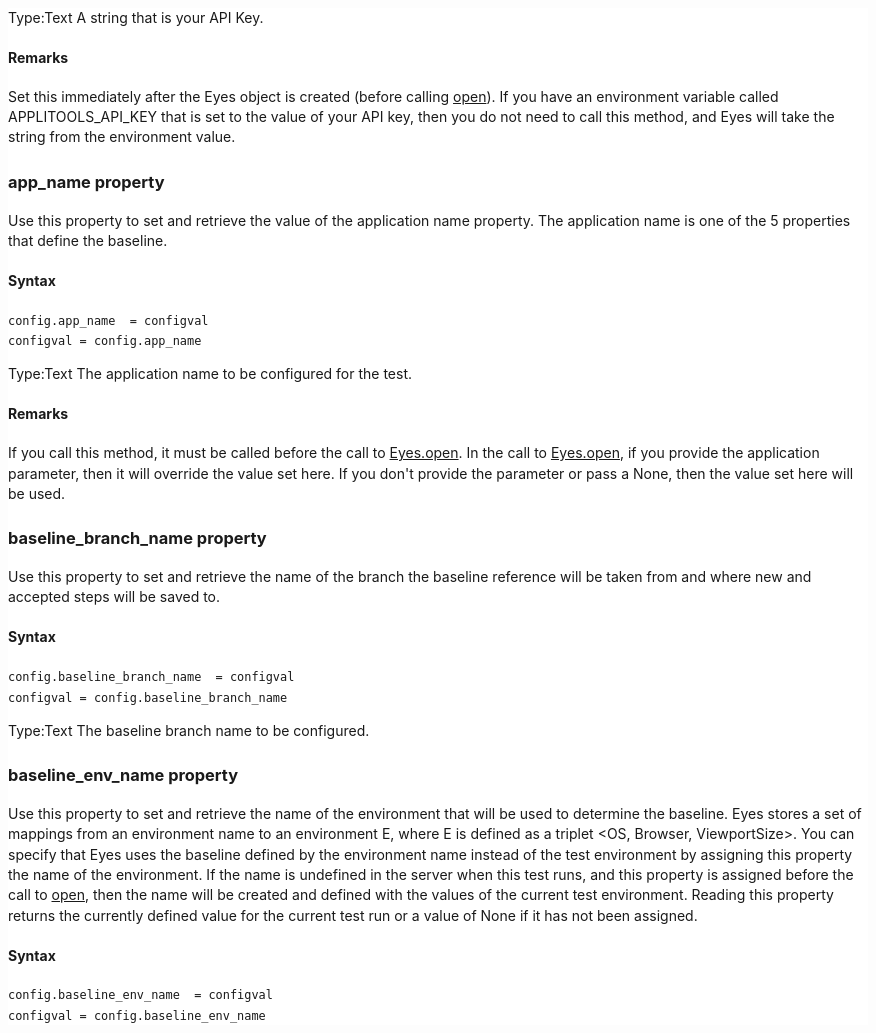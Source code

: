  Type:Text 
A string that is your API Key.
        
 ####  Remarks 
Set this immediately after the Eyes object is created (before calling [open](./eyes#open-method)). If you have an environment variable called APPLITOOLS\_API\_KEY that is set to the value of your API key, then you do not need to call this method, and Eyes will take the string from the environment value. 
### app_name property
Use this property to set and retrieve the value of the application name property. The application name is one of the 5 properties that define the baseline.

#### Syntax 
 ``` 
config.app_name  = configval
configval = config.app_name
 ``` 
 
 Type:Text 
The application name to be configured for the test.
        
 ####  Remarks 
If you call this method, it must be called before the call to [Eyes.open](./eyes#open-method). In the call to [Eyes.open](./eyes#open-method), if you provide the application parameter, then it will override the value set here. If you don't provide the parameter or pass a None, then the value set here will be used. 
### baseline_branch_name property
Use this property to set and retrieve the name of the branch the baseline reference will be taken from and where new and accepted steps will be saved to.

#### Syntax 
 ``` 
config.baseline_branch_name  = configval
configval = config.baseline_branch_name
 ``` 
 
 Type:Text 
The baseline branch name to be configured. 
### baseline_env_name property
Use this property to set and retrieve the name of the environment that will be used to determine the baseline.
Eyes stores a set of mappings from an environment name to an environment E, where E is defined as a triplet <OS, Browser, ViewportSize>. You can specify that Eyes uses the baseline defined by the environment name instead of the test environment by assigning this property the name of the environment. If the name is undefined in the server when this test runs, and this property is assigned before the call to [open](./eyes#open-method), then the name will be created and defined with the values of the current test environment. Reading this property returns the currently defined value for the current test run or a value of None if it has not been assigned.

#### Syntax 
 ``` 
config.baseline_env_name  = configval
configval = config.baseline_env_name
 ``` 
 